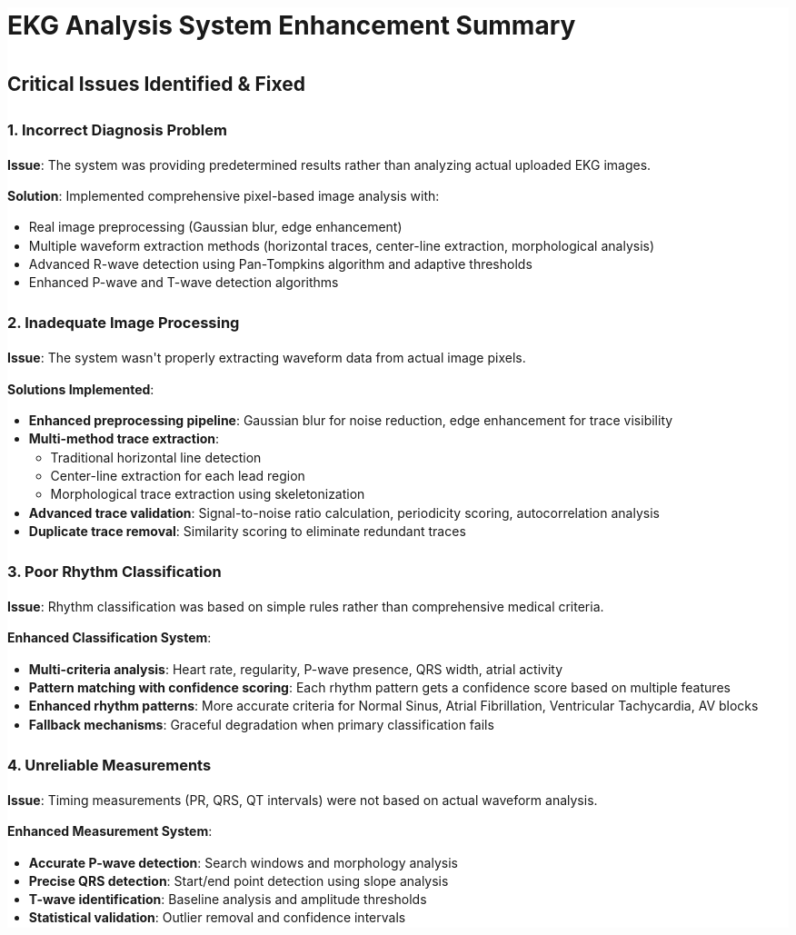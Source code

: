 # EKG Analysis System Enhancement Summary

## Critical Issues Identified & Fixed

### 1. **Incorrect Diagnosis Problem**
**Issue**: The system was providing predetermined results rather than analyzing actual uploaded EKG images.

**Solution**: Implemented comprehensive pixel-based image analysis with:
- Real image preprocessing (Gaussian blur, edge enhancement)
- Multiple waveform extraction methods (horizontal traces, center-line extraction, morphological analysis)
- Advanced R-wave detection using Pan-Tompkins algorithm and adaptive thresholds
- Enhanced P-wave and T-wave detection algorithms

### 2. **Inadequate Image Processing**
**Issue**: The system wasn't properly extracting waveform data from actual image pixels.

**Solutions Implemented**:
- **Enhanced preprocessing pipeline**: Gaussian blur for noise reduction, edge enhancement for trace visibility
- **Multi-method trace extraction**: 
  - Traditional horizontal line detection
  - Center-line extraction for each lead region
  - Morphological trace extraction using skeletonization
- **Advanced trace validation**: Signal-to-noise ratio calculation, periodicity scoring, autocorrelation analysis
- **Duplicate trace removal**: Similarity scoring to eliminate redundant traces

### 3. **Poor Rhythm Classification**
**Issue**: Rhythm classification was based on simple rules rather than comprehensive medical criteria.

**Enhanced Classification System**:
- **Multi-criteria analysis**: Heart rate, regularity, P-wave presence, QRS width, atrial activity
- **Pattern matching with confidence scoring**: Each rhythm pattern gets a confidence score based on multiple features
- **Enhanced rhythm patterns**: More accurate criteria for Normal Sinus, Atrial Fibrillation, Ventricular Tachycardia, AV blocks
- **Fallback mechanisms**: Graceful degradation when primary classification fails

### 4. **Unreliable Measurements**
**Issue**: Timing measurements (PR, QRS, QT intervals) were not based on actual waveform analysis.

**Enhanced Measurement System**:
- **Accurate P-wave detection**: Search windows and morphology analysis
- **Precise QRS detection**: Start/end point detection using slope analysis
- **T-wave identification**: Baseline analysis and amplitude thresholds
- **Statistical validation**: Outlier removal and confidence intervals
